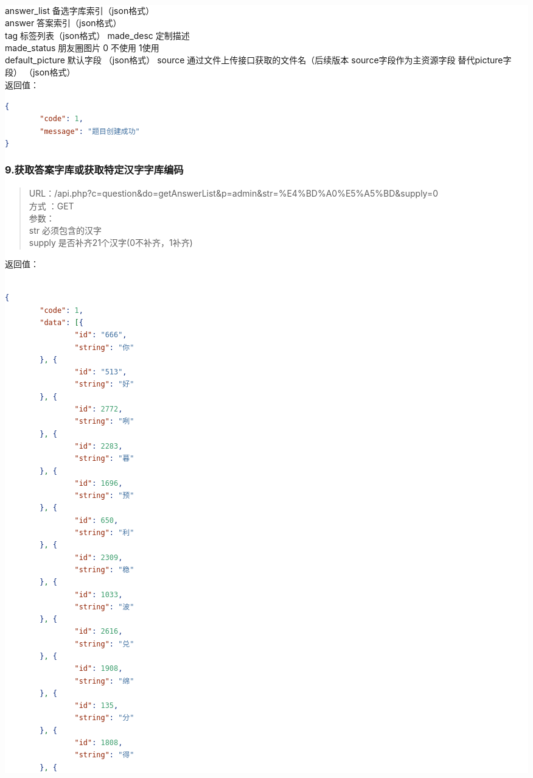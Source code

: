 answer_list    备选字库索引（json格式）  
answer    答案索引（json格式）  
tag    标签列表（json格式） 
made_desc   定制描述    
made_status   朋友圈图片  0 不使用  1使用     
default_picture       默认字段  （json格式） 
source      通过文件上传接口获取的文件名（后续版本 source字段作为主资源字段  替代picture字段）    （json格式）        
返回值：
```json
{
        "code": 1,
        "message": "题目创建成功"
}
```

### 9.获取答案字库或获取特定汉字字库编码
>URL：/api.php?c=question&do=getAnswerList&p=admin&str=%E4%BD%A0%E5%A5%BD&supply=0  
方式 ：GET  
参数：  
str    必须包含的汉字  
supply    是否补齐21个汉字(0不补齐，1补齐)  

返回值：
```json

{
        "code": 1,
        "data": [{
                "id": "666",
                "string": "你"
        }, {
                "id": "513",
                "string": "好"
        }, {
                "id": 2772,
                "string": "咧"
        }, {
                "id": 2283,
                "string": "暮"
        }, {
                "id": 1696,
                "string": "预"
        }, {
                "id": 650,
                "string": "利"
        }, {
                "id": 2309,
                "string": "稳"
        }, {
                "id": 1033,
                "string": "波"
        }, {
                "id": 2616,
                "string": "兑"
        }, {
                "id": 1908,
                "string": "绵"
        }, {
                "id": 135,
                "string": "分"
        }, {
                "id": 1808,
                "string": "得"
        }, {
```